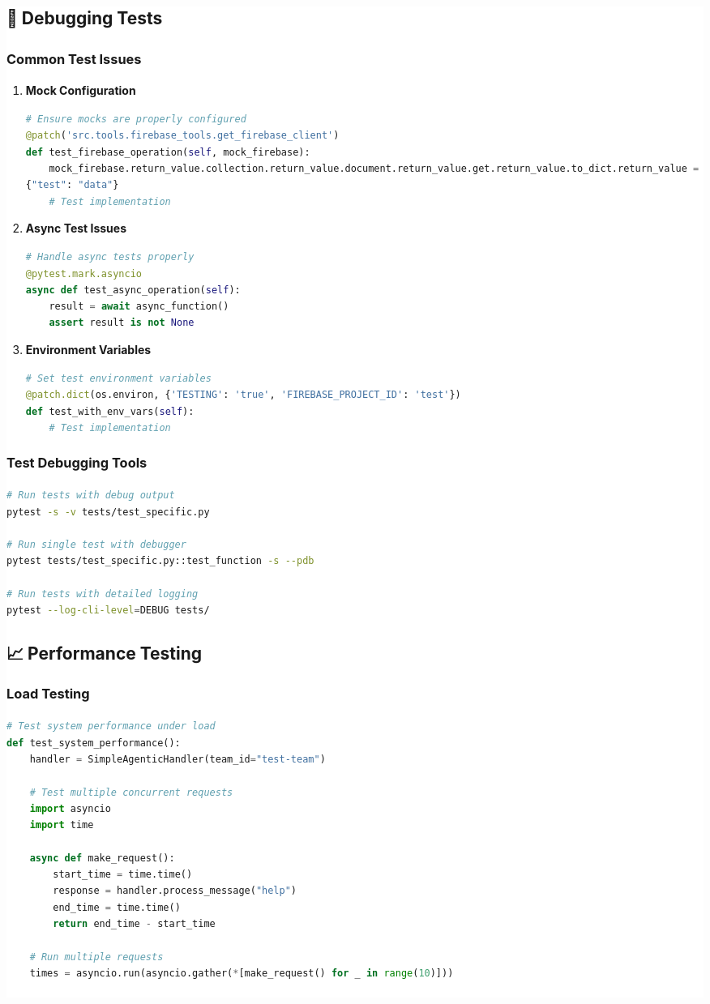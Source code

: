 ## 🐛 **Debugging Tests**

### **Common Test Issues**

1. **Mock Configuration**
   ```python
   # Ensure mocks are properly configured
   @patch('src.tools.firebase_tools.get_firebase_client')
   def test_firebase_operation(self, mock_firebase):
       mock_firebase.return_value.collection.return_value.document.return_value.get.return_value.to_dict.return_value = {"test": "data"}
       # Test implementation
   ```

2. **Async Test Issues**
   ```python
   # Handle async tests properly
   @pytest.mark.asyncio
   async def test_async_operation(self):
       result = await async_function()
       assert result is not None
   ```

3. **Environment Variables**
   ```python
   # Set test environment variables
   @patch.dict(os.environ, {'TESTING': 'true', 'FIREBASE_PROJECT_ID': 'test'})
   def test_with_env_vars(self):
       # Test implementation
   ```

### **Test Debugging Tools**
```bash
# Run tests with debug output
pytest -s -v tests/test_specific.py

# Run single test with debugger
pytest tests/test_specific.py::test_function -s --pdb

# Run tests with detailed logging
pytest --log-cli-level=DEBUG tests/
```

## 📈 **Performance Testing**

### **Load Testing**
```python
# Test system performance under load
def test_system_performance():
    handler = SimpleAgenticHandler(team_id="test-team")
    
    # Test multiple concurrent requests
    import asyncio
    import time
    
    async def make_request():
        start_time = time.time()
        response = handler.process_message("help")
        end_time = time.time()
        return end_time - start_time
    
    # Run multiple requests
    times = asyncio.run(asyncio.gather(*[make_request() for _ in range(10)]))
    
```